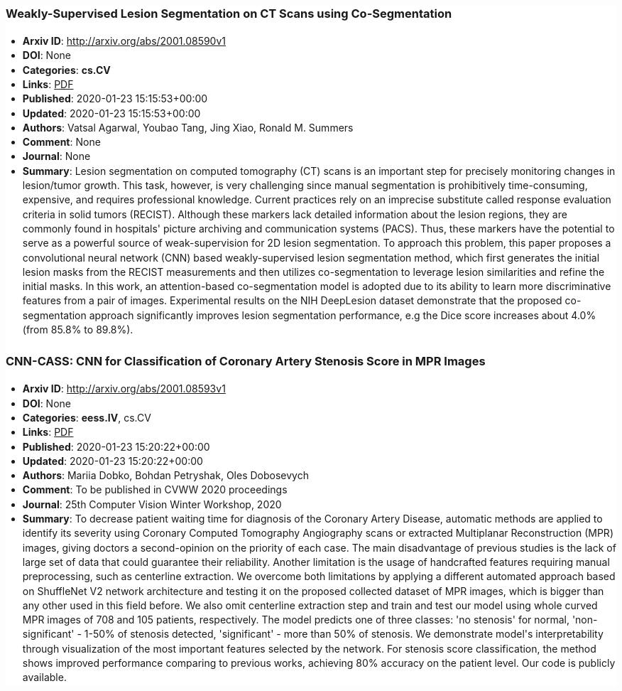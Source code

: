 

### Weakly-Supervised Lesion Segmentation on CT Scans using Co-Segmentation
- **Arxiv ID**: http://arxiv.org/abs/2001.08590v1
- **DOI**: None
- **Categories**: **cs.CV**
- **Links**: [PDF](http://arxiv.org/pdf/2001.08590v1)
- **Published**: 2020-01-23 15:15:53+00:00
- **Updated**: 2020-01-23 15:15:53+00:00
- **Authors**: Vatsal Agarwal, Youbao Tang, Jing Xiao, Ronald M. Summers
- **Comment**: None
- **Journal**: None
- **Summary**: Lesion segmentation on computed tomography (CT) scans is an important step for precisely monitoring changes in lesion/tumor growth. This task, however, is very challenging since manual segmentation is prohibitively time-consuming, expensive, and requires professional knowledge. Current practices rely on an imprecise substitute called response evaluation criteria in solid tumors (RECIST). Although these markers lack detailed information about the lesion regions, they are commonly found in hospitals' picture archiving and communication systems (PACS). Thus, these markers have the potential to serve as a powerful source of weak-supervision for 2D lesion segmentation. To approach this problem, this paper proposes a convolutional neural network (CNN) based weakly-supervised lesion segmentation method, which first generates the initial lesion masks from the RECIST measurements and then utilizes co-segmentation to leverage lesion similarities and refine the initial masks. In this work, an attention-based co-segmentation model is adopted due to its ability to learn more discriminative features from a pair of images. Experimental results on the NIH DeepLesion dataset demonstrate that the proposed co-segmentation approach significantly improves lesion segmentation performance, e.g the Dice score increases about 4.0% (from 85.8% to 89.8%).



### CNN-CASS: CNN for Classification of Coronary Artery Stenosis Score in MPR Images
- **Arxiv ID**: http://arxiv.org/abs/2001.08593v1
- **DOI**: None
- **Categories**: **eess.IV**, cs.CV
- **Links**: [PDF](http://arxiv.org/pdf/2001.08593v1)
- **Published**: 2020-01-23 15:20:22+00:00
- **Updated**: 2020-01-23 15:20:22+00:00
- **Authors**: Mariia Dobko, Bohdan Petryshak, Oles Dobosevych
- **Comment**: To be published in CVWW 2020 proceedings
- **Journal**: 25th Computer Vision Winter Workshop, 2020
- **Summary**: To decrease patient waiting time for diagnosis of the Coronary Artery Disease, automatic methods are applied to identify its severity using Coronary Computed Tomography Angiography scans or extracted Multiplanar Reconstruction (MPR) images, giving doctors a second-opinion on the priority of each case. The main disadvantage of previous studies is the lack of large set of data that could guarantee their reliability. Another limitation is the usage of handcrafted features requiring manual preprocessing, such as centerline extraction. We overcome both limitations by applying a different automated approach based on ShuffleNet V2 network architecture and testing it on the proposed collected dataset of MPR images, which is bigger than any other used in this field before. We also omit centerline extraction step and train and test our model using whole curved MPR images of 708 and 105 patients, respectively. The model predicts one of three classes: 'no stenosis' for normal, 'non-significant' - 1-50% of stenosis detected, 'significant' - more than 50% of stenosis. We demonstrate model's interpretability through visualization of the most important features selected by the network. For stenosis score classification, the method shows improved performance comparing to previous works, achieving 80% accuracy on the patient level. Our code is publicly available.
